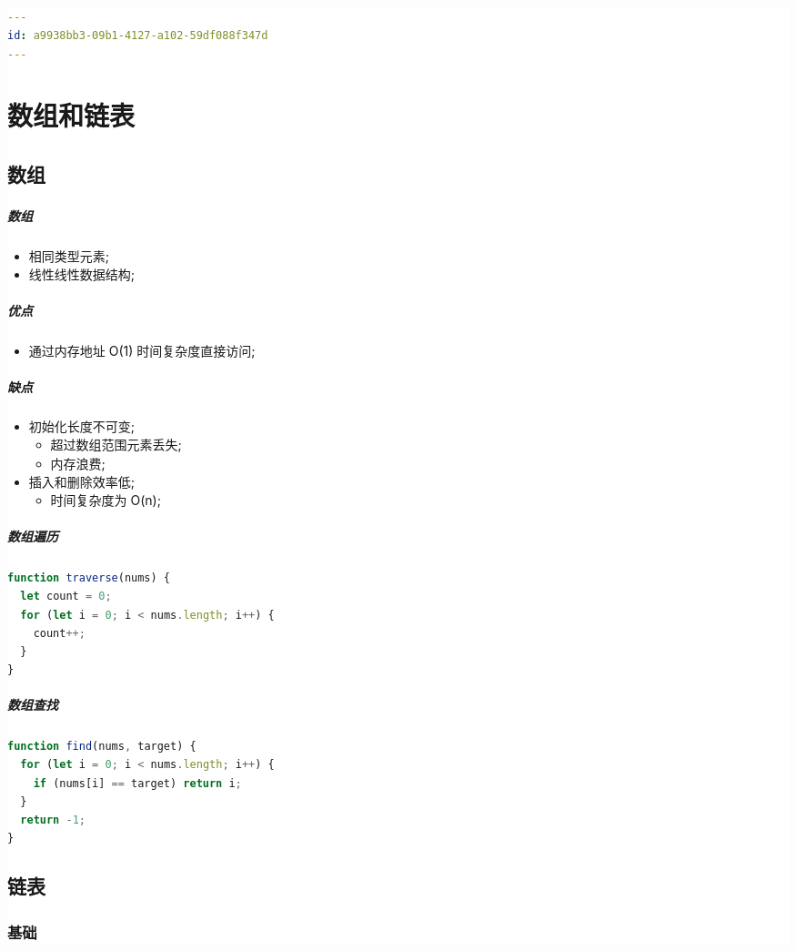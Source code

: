 ```yaml
---
id: a9938bb3-09b1-4127-a102-59df088f347d
---
```


# 数组和链表

## 数组

##### 数组

- 相同类型元素;
- 线性线性数据结构;

##### 优点

- 通过内存地址 O(1) 时间复杂度直接访问;

##### 缺点

- 初始化长度不可变;
  - 超过数组范围元素丢失;
  - 内存浪费;
- 插入和删除效率低;
  - 时间复杂度为 O(n);

##### 数组遍历

```typescript
function traverse(nums) {
  let count = 0;
  for (let i = 0; i < nums.length; i++) {
    count++;
  }
}
```

##### 数组查找

```typescript
function find(nums, target) {
  for (let i = 0; i < nums.length; i++) {
    if (nums[i] == target) return i;
  }
  return -1;
}
```

## 链表

### 基础
